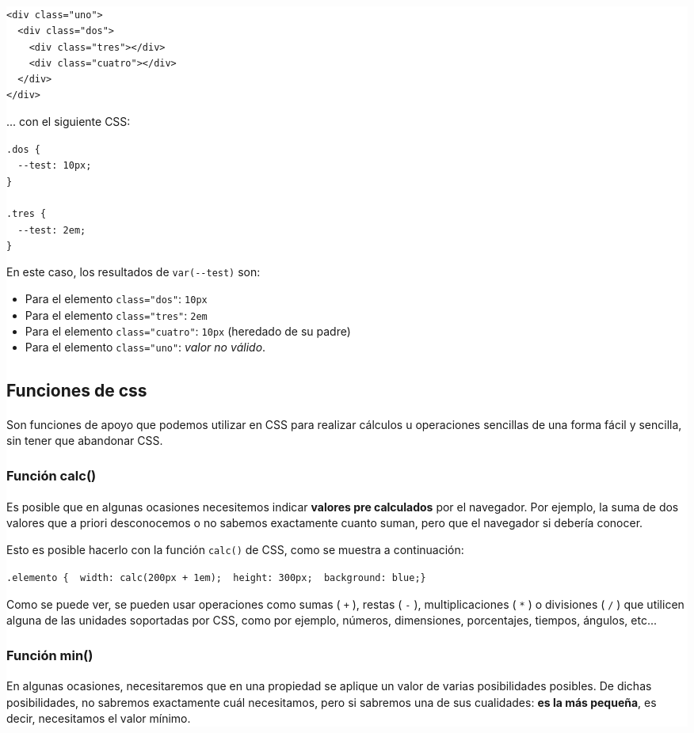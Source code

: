 ```
<div class="uno">
  <div class="dos">
    <div class="tres"></div>
    <div class="cuatro"></div>
  </div>
</div>

```

... con el siguiente CSS:

```
.dos {
  --test: 10px;
}

.tres {
  --test: 2em;
}

```

En este caso, los resultados de `var(--test)` son:

- Para el elemento `class="dos"`: `10px`
- Para el elemento `class="tres"`: `2em`
- Para el elemento `class="cuatro"`: `10px` (heredado de su padre)
- Para el elemento `class="uno"`: _valor no válido_.

## Funciones de css

Son funciones de apoyo que podemos utilizar en CSS para realizar cálculos u operaciones sencillas de una forma fácil y sencilla, sin tener que abandonar CSS.

### Función calc()

Es posible que en algunas ocasiones necesitemos indicar **valores pre calculados** por el navegador. Por ejemplo, la suma de dos valores que a priori desconocemos o no sabemos exactamente cuanto suman, pero que el navegador si debería conocer.

Esto es posible hacerlo con la función `calc()` de CSS, como se muestra a continuación:

```
.elemento {  width: calc(200px + 1em);  height: 300px;  background: blue;}
```

Como se puede ver, se pueden usar operaciones como sumas ( `+` ), restas ( `-` ), multiplicaciones ( `*` ) o divisiones ( `/` ) que utilicen alguna de las unidades soportadas por CSS, como por ejemplo, números, dimensiones, porcentajes, tiempos, ángulos, etc...

### Función min()

En algunas ocasiones, necesitaremos que en una propiedad se aplique un valor de varias posibilidades posibles. De dichas posibilidades, no sabremos exactamente cuál necesitamos, pero si sabremos una de sus cualidades: **es la más pequeña**, es decir, necesitamos el valor mínimo.
